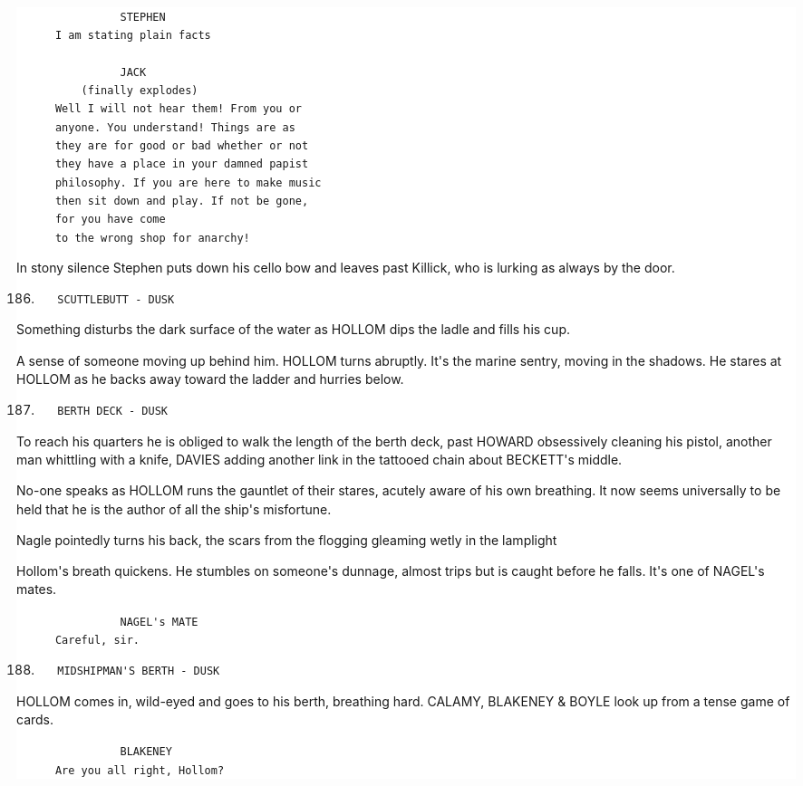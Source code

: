                     STEPHEN
          I am stating plain facts

                    JACK
              (finally explodes)
          Well I will not hear them! From you or
          anyone. You understand! Things are as
          they are for good or bad whether or not
          they have a place in your damned papist
          philosophy. If you are here to make music
          then sit down and play. If not be gone,
          for you have come
          to the wrong shop for anarchy!

In stony silence Stephen puts down his cello bow and leaves
past Killick, who is lurking as always by the door.

186.        SCUTTLEBUTT - DUSK

Something disturbs the dark surface of the water as HOLLOM
dips the ladle and fills his cup.

A sense of someone moving up behind him. HOLLOM turns
abruptly. It's the marine sentry, moving in the shadows. He
stares at HOLLOM as he backs away toward the ladder and
hurries below.

187.        BERTH DECK - DUSK
To reach his quarters he is obliged to walk the length of the
berth deck, past HOWARD obsessively cleaning his pistol,
another man whittling with a knife, DAVIES adding another
link in the tattooed chain about BECKETT's middle.

No-one speaks as HOLLOM runs the gauntlet of their stares,
acutely aware of his own breathing. It now seems universally
to be held that he is the author of all the ship's
misfortune.

Nagle pointedly turns his back, the scars from the flogging
gleaming wetly in the lamplight

Hollom's breath quickens. He stumbles on someone's dunnage,
almost trips but is caught before he falls. It's one of
NAGEL's mates.

                    NAGEL's MATE
          Careful, sir.

188.        MIDSHIPMAN'S BERTH - DUSK

HOLLOM comes in, wild-eyed and goes to his berth, breathing
hard. CALAMY, BLAKENEY & BOYLE look up from a tense game of
cards.

                    BLAKENEY
          Are you all right, Hollom?
